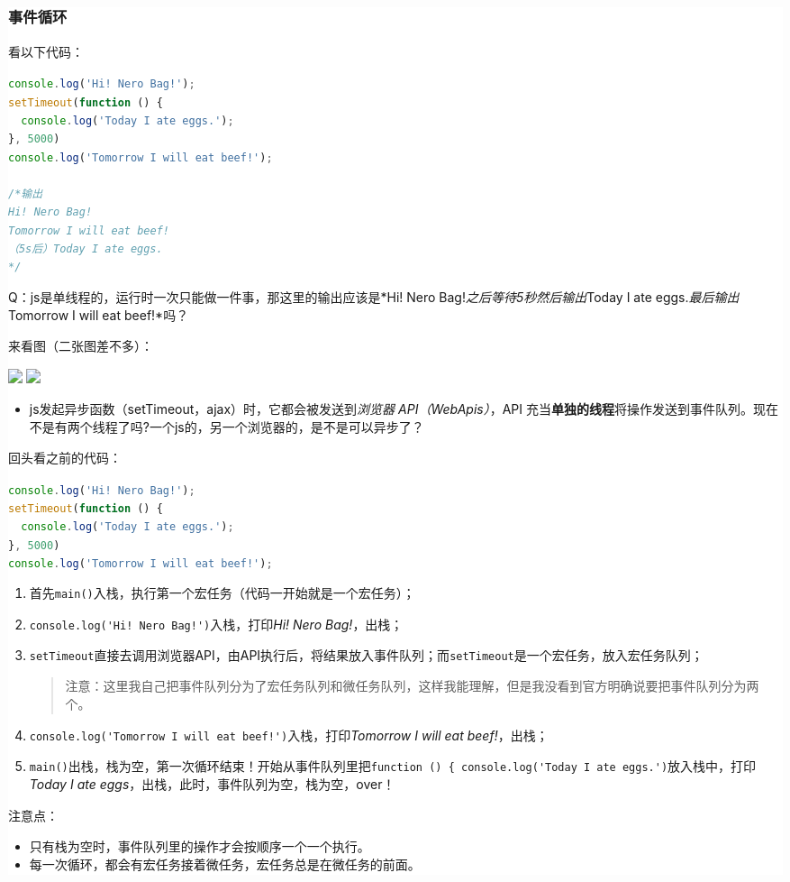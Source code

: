 ### 事件循环

看以下代码：

```js
console.log('Hi! Nero Bag!');
setTimeout(function () {
  console.log('Today I ate eggs.');
}, 5000)
console.log('Tomorrow I will eat beef!');

/*输出
Hi! Nero Bag!
Tomorrow I will eat beef!
（5s后）Today I ate eggs.
*/
```

Q：js是单线程的，运行时一次只能做一件事，那这里的输出应该是*Hi! Nero Bag!*之后等待5秒然后输出*Today I ate eggs.*最后输出*Tomorrow I will eat beef!*吗？

来看图（二张图差不多）：

<div class="image-cols-2">
  <img src="/bolgPicture/eventLoop/2.png">
  <img src="/bolgPicture/eventLoop/3.png"  >
</div>

- js发起异步函数（setTimeout，ajax）时，它都会被发送到*浏览器 API（WebApis）*，API 充当**单独的线程**将操作发送到事件队列。现在不是有两个线程了吗?一个js的，另一个浏览器的，是不是可以异步了？

回头看之前的代码：

```js
console.log('Hi! Nero Bag!');
setTimeout(function () {
  console.log('Today I ate eggs.');
}, 5000)
console.log('Tomorrow I will eat beef!');
```

1. 首先`main()`入栈，执行第一个宏任务（代码一开始就是一个宏任务）；

2. `console.log('Hi! Nero Bag!')`入栈，打印*Hi! Nero Bag!*，出栈；

3. `setTimeout`直接去调用浏览器API，由API执行后，将结果放入事件队列；而`setTimeout`是一个宏任务，放入宏任务队列；

    > 注意：这里我自己把事件队列分为了宏任务队列和微任务队列，这样我能理解，但是我没看到官方明确说要把事件队列分为两个。

4. `console.log('Tomorrow I will eat beef!')`入栈，打印*Tomorrow I will eat beef!*，出栈；

5. `main()`出栈，栈为空，第一次循环结束！开始从事件队列里把`function () { console.log('Today I ate eggs.')`放入栈中，打印*Today I ate eggs*，出栈，此时，事件队列为空，栈为空，over！

注意点：

- 只有栈为空时，事件队列里的操作才会按顺序一个一个执行。
- 每一次循环，都会有宏任务接着微任务，宏任务总是在微任务的前面。

